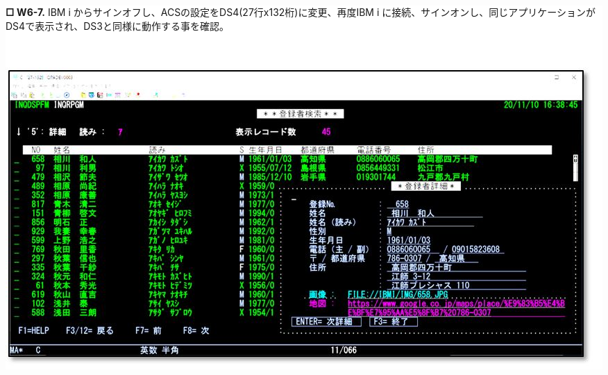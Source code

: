 **□ W6-7.** IBM i からサインオフし、ACSの設定をDS4(27行x132桁)に変更、再度IBM i に接続、サインオンし、同じアプリケーションがDS4で表示され、DS3と同様に動作する事を確認。

<BR>

![3.4_W6-7.jpg](/files/3.4_W6-7.jpg)

